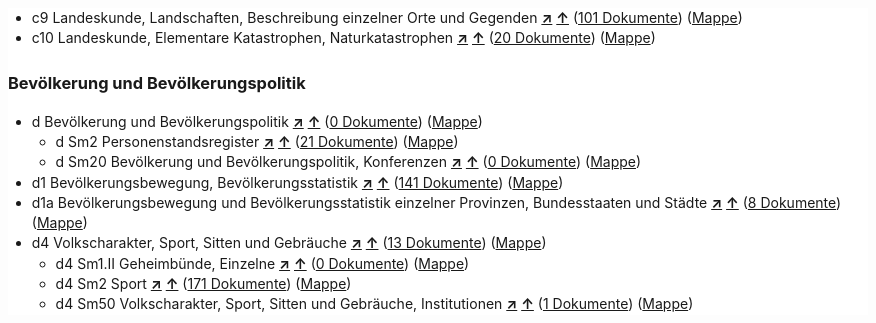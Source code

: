 - c9 Landeskunde, Landschaften, Beschreibung einzelner Orte und Gegenden [**&nearr;**](../../../subject/i/144214/about.de.html "Landeskunde, Landschaften, Beschreibung einzelner Orte und Gegenden (in der ganzen Welt)") [**&uarr;**](../../../subject/about.de.html#c9 "Sachsystematik") (<a href="https://pm20.zbw.eu/iiifview/folder/sh/140905,144214" title="über: Hamburg : Landeskunde, Landschaften, Beschreibung einzelner Orte und Gegenden" target="_blank">101 Dokumente</a>) ([Mappe](../../../../folder/sh/1409xx/140905/1442xx/144214/about.de.html))
- c10 Landeskunde, Elementare Katastrophen, Naturkatastrophen [**&nearr;**](../../../subject/i/144215/about.de.html "Landeskunde, Elementare Katastrophen, Naturkatastrophen (in der ganzen Welt)") [**&uarr;**](../../../subject/about.de.html#c10 "Sachsystematik") (<a href="https://pm20.zbw.eu/iiifview/folder/sh/140905,144215" title="über: Hamburg : Landeskunde, Elementare Katastrophen, Naturkatastrophen" target="_blank">20 Dokumente</a>) ([Mappe](../../../../folder/sh/1409xx/140905/1442xx/144215/about.de.html))

### Bevölkerung und Bevölkerungspolitik

- d Bevölkerung und Bevölkerungspolitik [**&nearr;**](../../../subject/i/144221/about.de.html "Bevölkerung und Bevölkerungspolitik (in der ganzen Welt)") [**&uarr;**](../../../subject/about.de.html#d "Sachsystematik") (<a href="https://pm20.zbw.eu/iiifview/folder/sh/140905,144221" title="über: Hamburg : Bevölkerung und Bevölkerungspolitik" target="_blank">0 Dokumente</a>) ([Mappe](../../../../folder/sh/1409xx/140905/1442xx/144221/about.de.html))
  - d Sm2 Personenstandsregister [**&nearr;**](../../../subject/i/144260/about.de.html "Personenstandsregister (in der ganzen Welt)") [**&uarr;**](../../../subject/about.de.html#d_Sm2 "Sachsystematik") (<a href="https://pm20.zbw.eu/iiifview/folder/sh/140905,144260" title="über: Hamburg : Personenstandsregister" target="_blank">21 Dokumente</a>) ([Mappe](../../../../folder/sh/1409xx/140905/1442xx/144260/about.de.html))
  - d Sm20 Bevölkerung und Bevölkerungspolitik, Konferenzen [**&nearr;**](../../../subject/i/150369/about.de.html "Bevölkerung und Bevölkerungspolitik, Konferenzen (in der ganzen Welt)") [**&uarr;**](../../../subject/about.de.html#d_Sm20 "Sachsystematik") (<a href="https://pm20.zbw.eu/iiifview/folder/sh/140905,150369" title="über: Hamburg : Bevölkerung und Bevölkerungspolitik, Konferenzen" target="_blank">0 Dokumente</a>) ([Mappe](../../../../folder/sh/1409xx/140905/1503xx/150369/about.de.html))
- d1 Bevölkerungsbewegung, Bevölkerungsstatistik [**&nearr;**](../../../subject/i/144222/about.de.html "Bevölkerungsbewegung, Bevölkerungsstatistik (in der ganzen Welt)") [**&uarr;**](../../../subject/about.de.html#d1 "Sachsystematik") (<a href="https://pm20.zbw.eu/iiifview/folder/sh/140905,144222" title="über: Hamburg : Bevölkerungsbewegung, Bevölkerungsstatistik" target="_blank">141 Dokumente</a>) ([Mappe](../../../../folder/sh/1409xx/140905/1442xx/144222/about.de.html))
- d1a Bevölkerungsbewegung und Bevölkerungsstatistik einzelner Provinzen, Bundesstaaten und Städte [**&nearr;**](../../../subject/i/144225/about.de.html "Bevölkerungsbewegung und Bevölkerungsstatistik einzelner Provinzen, Bundesstaaten und Städte (in der ganzen Welt)") [**&uarr;**](../../../subject/about.de.html#d1a "Sachsystematik") (<a href="https://pm20.zbw.eu/iiifview/folder/sh/140905,144225" title="über: Hamburg : Bevölkerungsbewegung und Bevölkerungsstatistik einzelner Provinzen, Bundesstaaten und Städte" target="_blank">8 Dokumente</a>) ([Mappe](../../../../folder/sh/1409xx/140905/1442xx/144225/about.de.html))
- d4 Volkscharakter, Sport, Sitten und Gebräuche [**&nearr;**](../../../subject/i/144228/about.de.html "Volkscharakter, Sport, Sitten und Gebräuche (in der ganzen Welt)") [**&uarr;**](../../../subject/about.de.html#d4 "Sachsystematik") (<a href="https://pm20.zbw.eu/iiifview/folder/sh/140905,144228" title="über: Hamburg : Volkscharakter, Sport, Sitten und Gebräuche" target="_blank">13 Dokumente</a>) ([Mappe](../../../../folder/sh/1409xx/140905/1442xx/144228/about.de.html))
  - d4 Sm1.II Geheimbünde, Einzelne [**&nearr;**](../../../subject/i/144230/about.de.html "Geheimbünde, Einzelne (in der ganzen Welt)") [**&uarr;**](../../../subject/about.de.html#d4_Sm1.II "Sachsystematik") (<a href="https://pm20.zbw.eu/iiifview/folder/sh/140905,144230" title="über: Hamburg : Geheimbünde, Einzelne" target="_blank">0 Dokumente</a>) ([Mappe](../../../../folder/sh/1409xx/140905/1442xx/144230/about.de.html))
  - d4 Sm2 Sport [**&nearr;**](../../../subject/i/144231/about.de.html "Sport (in der ganzen Welt)") [**&uarr;**](../../../subject/about.de.html#d4_Sm2 "Sachsystematik") (<a href="https://pm20.zbw.eu/iiifview/folder/sh/140905,144231" title="über: Hamburg : Sport" target="_blank">171 Dokumente</a>) ([Mappe](../../../../folder/sh/1409xx/140905/1442xx/144231/about.de.html))
  - d4 Sm50 Volkscharakter, Sport, Sitten und Gebräuche, Institutionen [**&nearr;**](../../../subject/i/153514/about.de.html "Volkscharakter, Sport, Sitten und Gebräuche, Institutionen (in der ganzen Welt)") [**&uarr;**](../../../subject/about.de.html#d4_Sm50 "Sachsystematik") (<a href="https://pm20.zbw.eu/iiifview/folder/sh/140905,153514" title="über: Hamburg : Volkscharakter, Sport, Sitten und Gebräuche, Institutionen" target="_blank">1 Dokumente</a>) ([Mappe](../../../../folder/sh/1409xx/140905/1535xx/153514/about.de.html))